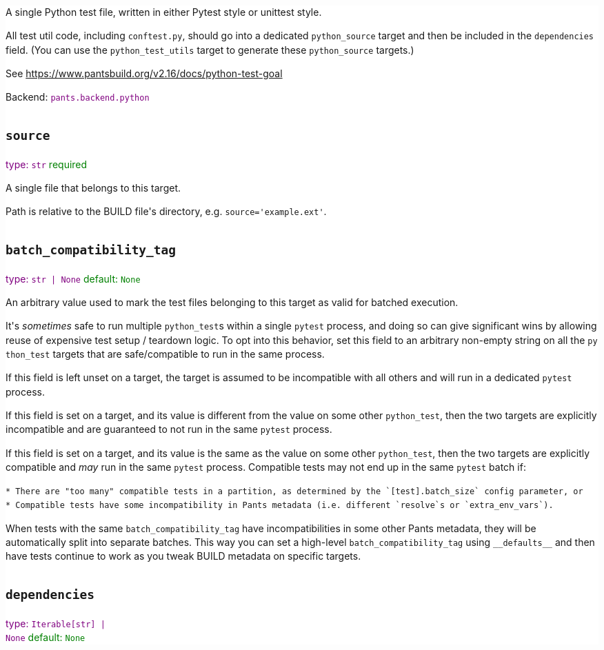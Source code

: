 A single Python test file, written in either Pytest style or unittest style.

All test util code, including `conftest.py`, should go into a dedicated `python_source` target and then be included in the `dependencies` field. (You can use the `python_test_utils` target to generate these `python_source` targets.)

See https://www.pantsbuild.org/v2.16/docs/python-test-goal

Backend: <span style="color: purple"><code>pants.backend.python</code></span>

## <code>source</code>

<span style="color: purple">type: <code>str</code></span>
<span style="color: green">required</span>

A single file that belongs to this target.

Path is relative to the BUILD file's directory, e.g. `source='example.ext'`.

## <code>batch_compatibility_tag</code>

<span style="color: purple">type: <code>str | None</code></span>
<span style="color: green">default: <code>None</code></span>

An arbitrary value used to mark the test files belonging to this target as valid for batched execution.

It's _sometimes_ safe to run multiple `python_test`s within a single `pytest` process, and doing so can give significant wins by allowing reuse of expensive test setup / teardown logic. To opt into this behavior, set this field to an arbitrary non-empty string on all the `python_test` targets that are safe/compatible to run in the same process.

If this field is left unset on a target, the target is assumed to be incompatible with all others and will run in a dedicated `pytest` process.

If this field is set on a target, and its value is different from the value on some other `python_test`, then the two targets are explicitly incompatible and are guaranteed to not run in the same `pytest` process.

If this field is set on a target, and its value is the same as the value on some other `python_test`, then the two targets are explicitly compatible and _may_ run in the same `pytest` process. Compatible tests may not end up in the same `pytest` batch if:

    * There are "too many" compatible tests in a partition, as determined by the `[test].batch_size` config parameter, or
    * Compatible tests have some incompatibility in Pants metadata (i.e. different `resolve`s or `extra_env_vars`).

When tests with the same `batch_compatibility_tag` have incompatibilities in some other Pants metadata, they will be automatically split into separate batches. This way you can set a high-level `batch_compatibility_tag` using `__defaults__` and then have tests continue to work as you tweak BUILD metadata on specific targets.

## <code>dependencies</code>

<span style="color: purple">type: <code>Iterable[str] | None</code></span>
<span style="color: green">default: <code>None</code></span>
